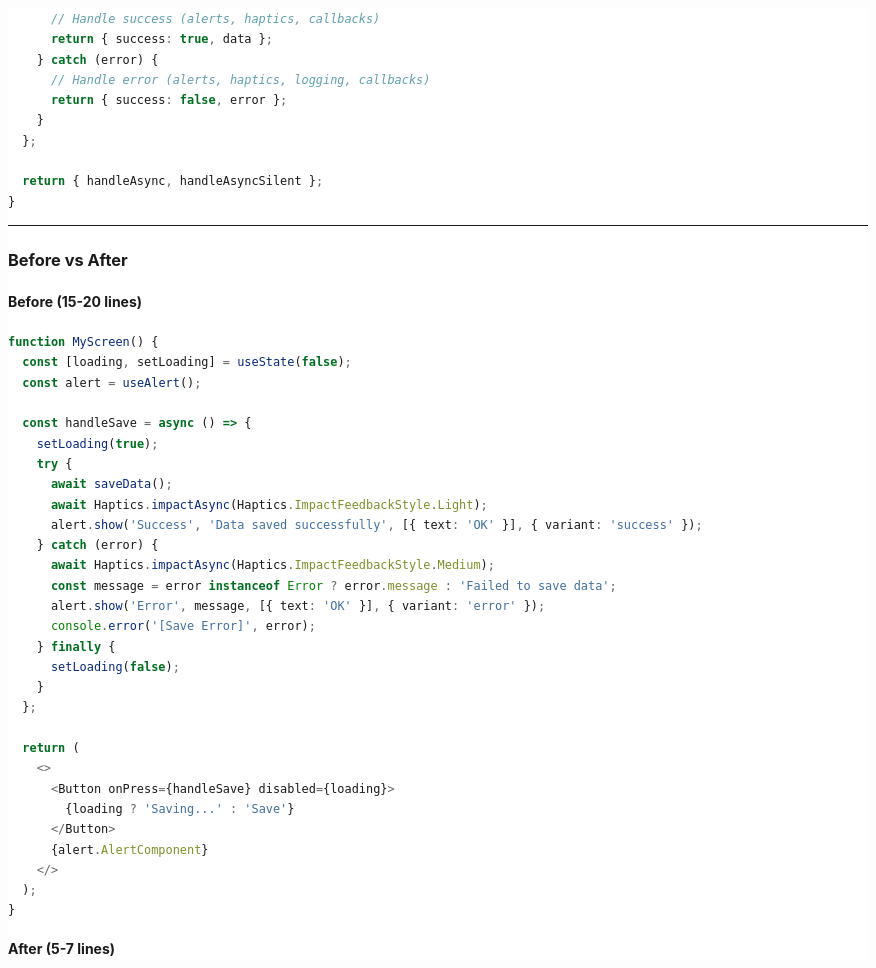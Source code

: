 ```typescript
      // Handle success (alerts, haptics, callbacks)
      return { success: true, data };
    } catch (error) {
      // Handle error (alerts, haptics, logging, callbacks)
      return { success: false, error };
    }
  };

  return { handleAsync, handleAsyncSilent };
}
```

---

### Before vs After

#### Before (15-20 lines)

```typescript
function MyScreen() {
  const [loading, setLoading] = useState(false);
  const alert = useAlert();

  const handleSave = async () => {
    setLoading(true);
    try {
      await saveData();
      await Haptics.impactAsync(Haptics.ImpactFeedbackStyle.Light);
      alert.show('Success', 'Data saved successfully', [{ text: 'OK' }], { variant: 'success' });
    } catch (error) {
      await Haptics.impactAsync(Haptics.ImpactFeedbackStyle.Medium);
      const message = error instanceof Error ? error.message : 'Failed to save data';
      alert.show('Error', message, [{ text: 'OK' }], { variant: 'error' });
      console.error('[Save Error]', error);
    } finally {
      setLoading(false);
    }
  };

  return (
    <>
      <Button onPress={handleSave} disabled={loading}>
        {loading ? 'Saving...' : 'Save'}
      </Button>
      {alert.AlertComponent}
    </>
  );
}
```

#### After (5-7 lines)
